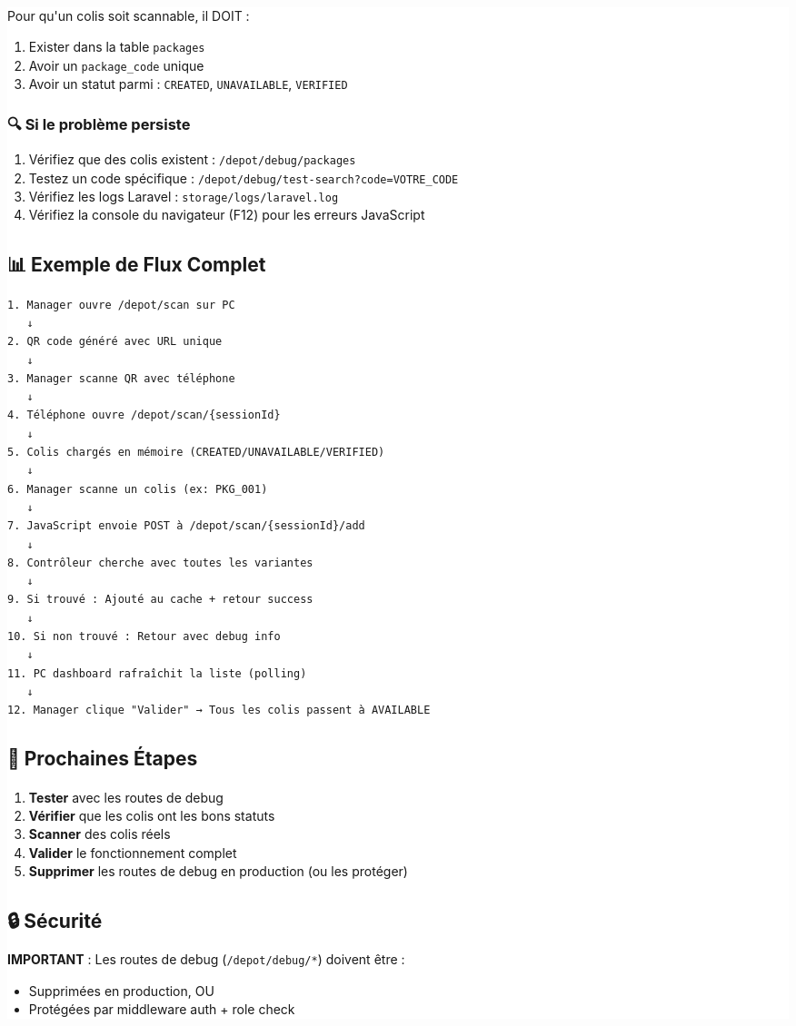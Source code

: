 Pour qu'un colis soit scannable, il DOIT :
1. Exister dans la table `packages`
2. Avoir un `package_code` unique
3. Avoir un statut parmi : `CREATED`, `UNAVAILABLE`, `VERIFIED`

### 🔍 Si le problème persiste

1. Vérifiez que des colis existent : `/depot/debug/packages`
2. Testez un code spécifique : `/depot/debug/test-search?code=VOTRE_CODE`
3. Vérifiez les logs Laravel : `storage/logs/laravel.log`
4. Vérifiez la console du navigateur (F12) pour les erreurs JavaScript

## 📊 Exemple de Flux Complet

```
1. Manager ouvre /depot/scan sur PC
   ↓
2. QR code généré avec URL unique
   ↓
3. Manager scanne QR avec téléphone
   ↓
4. Téléphone ouvre /depot/scan/{sessionId}
   ↓
5. Colis chargés en mémoire (CREATED/UNAVAILABLE/VERIFIED)
   ↓
6. Manager scanne un colis (ex: PKG_001)
   ↓
7. JavaScript envoie POST à /depot/scan/{sessionId}/add
   ↓
8. Contrôleur cherche avec toutes les variantes
   ↓
9. Si trouvé : Ajouté au cache + retour success
   ↓
10. Si non trouvé : Retour avec debug info
   ↓
11. PC dashboard rafraîchit la liste (polling)
   ↓
12. Manager clique "Valider" → Tous les colis passent à AVAILABLE
```

## 🚀 Prochaines Étapes

1. **Tester** avec les routes de debug
2. **Vérifier** que les colis ont les bons statuts
3. **Scanner** des colis réels
4. **Valider** le fonctionnement complet
5. **Supprimer** les routes de debug en production (ou les protéger)

## 🔒 Sécurité

**IMPORTANT** : Les routes de debug (`/depot/debug/*`) doivent être :
- Supprimées en production, OU
- Protégées par middleware auth + role check
